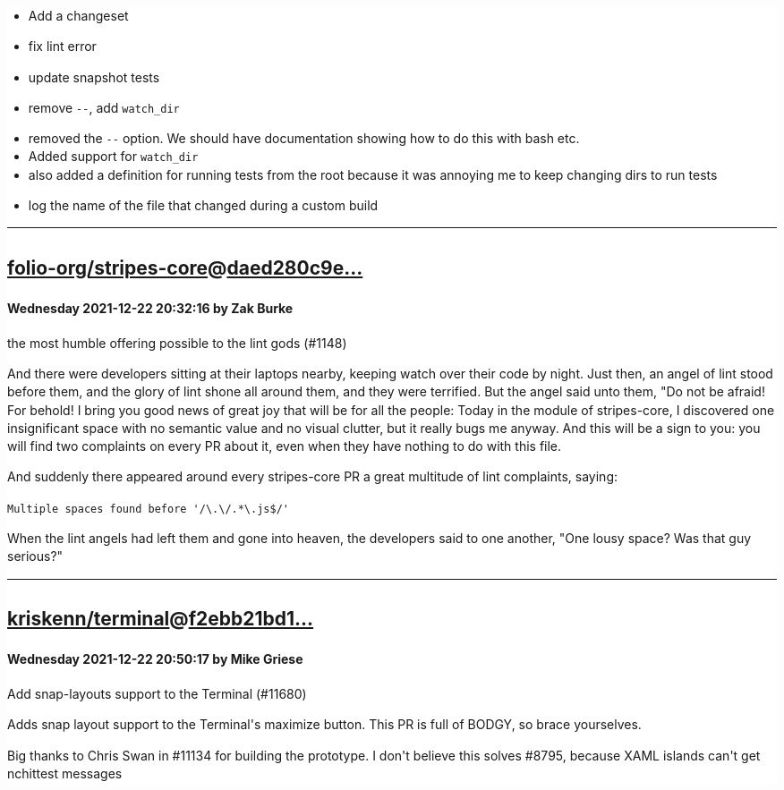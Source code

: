 * Add a changeset

* fix lint error

* update snapshot tests

* remove `--`, add `watch_dir`

- removed the `--` option. We should have documentation showing how to do this with bash etc.
- Added support for `watch_dir`
- also added a definition for running tests from the root because it was annoying me to keep changing dirs to run tests

* log the name of the file that changed during a custom build

---
## [folio-org/stripes-core](https://github.com/folio-org/stripes-core)@[daed280c9e...](https://github.com/folio-org/stripes-core/commit/daed280c9e2831a2303274bdcf911a3981c6765e)
#### Wednesday 2021-12-22 20:32:16 by Zak Burke

the most humble offering possible to the lint gods (#1148)

And there were developers sitting at their laptops nearby, keeping watch
over their code by night. Just then, an angel of lint stood before them,
and the glory of lint shone all around them, and they were terrified.
But the angel said unto them, "Do not be afraid! For behold! I bring you
good news of great joy that will be for all the people: Today in the
module of stripes-core, I discovered one insignificant space with no
semantic value and no visual clutter, but it really bugs me anyway. And
this will be a sign to you: you will find two complaints on every PR
about it, even when they have nothing to do with this file.

And suddenly there appeared around every stripes-core PR a great
multitude of lint complaints, saying:

```
Multiple spaces found before '/\.\/.*\.js$/'
```

When the lint angels had left them and gone into heaven, the developers
said to one another, "One lousy space? Was that guy serious?"

---
## [kriskenn/terminal](https://github.com/kriskenn/terminal)@[f2ebb21bd1...](https://github.com/kriskenn/terminal/commit/f2ebb21bd13b20db38305136d34fa0778baf7920)
#### Wednesday 2021-12-22 20:50:17 by Mike Griese

Add snap-layouts support to the Terminal (#11680)

Adds snap layout support to the Terminal's maximize button. This PR is
full of BODGY, so brace yourselves.

Big thanks to Chris Swan in #11134 for building the prototype.
I don't believe this solves #8795, because XAML islands can't get
nchittest messages
